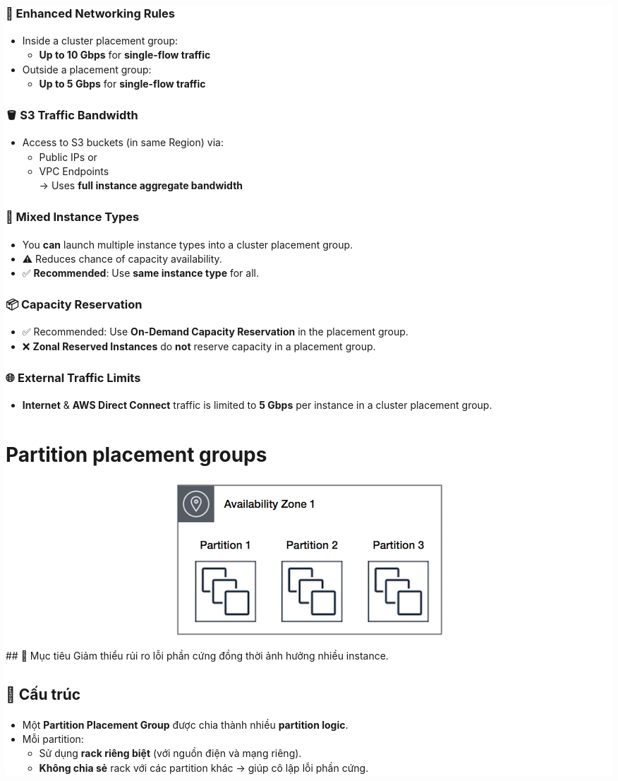 ### 🔗 Enhanced Networking Rules
- Inside a cluster placement group:
  - **Up to 10 Gbps** for **single-flow traffic**
- Outside a placement group:
  - **Up to 5 Gbps** for **single-flow traffic**

### 🪣 S3 Traffic Bandwidth
- Access to S3 buckets (in same Region) via:
  - Public IPs or  
  - VPC Endpoints  
  → Uses **full instance aggregate bandwidth**

### 🧩 Mixed Instance Types
- You **can** launch multiple instance types into a cluster placement group.
- ⚠️ Reduces chance of capacity availability.
- ✅ **Recommended**: Use **same instance type** for all.

### 📦 Capacity Reservation
- ✅ Recommended: Use **On-Demand Capacity Reservation** in the placement group.
- ❌ **Zonal Reserved Instances** do **not** reserve capacity in a placement group.

### 🌐 External Traffic Limits
- **Internet** & **AWS Direct Connect** traffic is limited to **5 Gbps** per instance in a cluster placement group.


# Partition placement groups
<p align="center">
  <img src="./images/Partition-placement-groups.png" />
</p>
## 🎯 Mục tiêu
Giảm thiểu rủi ro lỗi phần cứng đồng thời ảnh hưởng nhiều instance.

## 🧱 Cấu trúc
- Một **Partition Placement Group** được chia thành nhiều **partition logic**.
- Mỗi partition:
  - Sử dụng **rack riêng biệt** (với nguồn điện và mạng riêng).
  - **Không chia sẻ** rack với các partition khác → giúp cô lập lỗi phần cứng.
